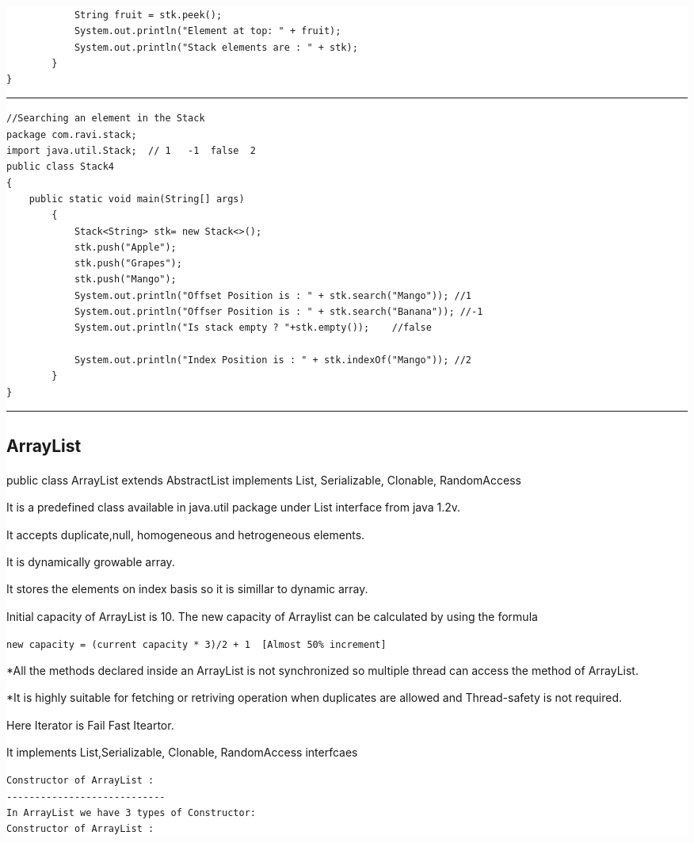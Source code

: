     			String fruit = stk.peek(); 			
    			System.out.println("Element at top: " + fruit);  
    			System.out.println("Stack elements are : " + stk); 
    		}  
    }  
----------------------------------------------------------------
    //Searching an element in the Stack
    package com.ravi.stack;
    import java.util.Stack;  // 1   -1  false  2
    public class Stack4
    {  
    	public static void main(String[] args)   
    		{  
    			Stack<String> stk= new Stack<>();  
    			stk.push("Apple");  
    			stk.push("Grapes");  
    			stk.push("Mango"); 			
    			System.out.println("Offset Position is : " + stk.search("Mango")); //1			
    			System.out.println("Offser Position is : " + stk.search("Banana")); //-1
    		    System.out.println("Is stack empty ? "+stk.empty());	//false
    			
    			System.out.println("Index Position is : " + stk.indexOf("Mango")); //2
    		}  
    }  
----------------------------------------------------------------
ArrayList<E>
------------
public class ArrayList<E>  extends AbstractList<E> implements List<E>, Serializable, Clonable, RandomAccess  

It is a predefined class available in java.util package under List interface from java 1.2v.

It accepts duplicate,null, homogeneous and hetrogeneous elements.

It is dynamically growable array.

It stores the elements on index basis so it is simillar to dynamic array.

Initial capacity of ArrayList is 10. The new capacity of Arraylist can be calculated by using the  formula
 
    new capacity = (current capacity * 3)/2 + 1  [Almost 50% increment]

*All the methods declared inside an ArrayList is not synchronized so multiple thread can access the method of ArrayList. 

*It is highly suitable for fetching or retriving operation when duplicates are allowed and Thread-safety is not required.

Here Iterator is Fail Fast Iteartor.

It implements List,Serializable, Clonable, RandomAccess interfcaes

    Constructor of ArrayList :
    ----------------------------
    In ArrayList we have 3 types of Constructor:
    Constructor of ArrayList :
    